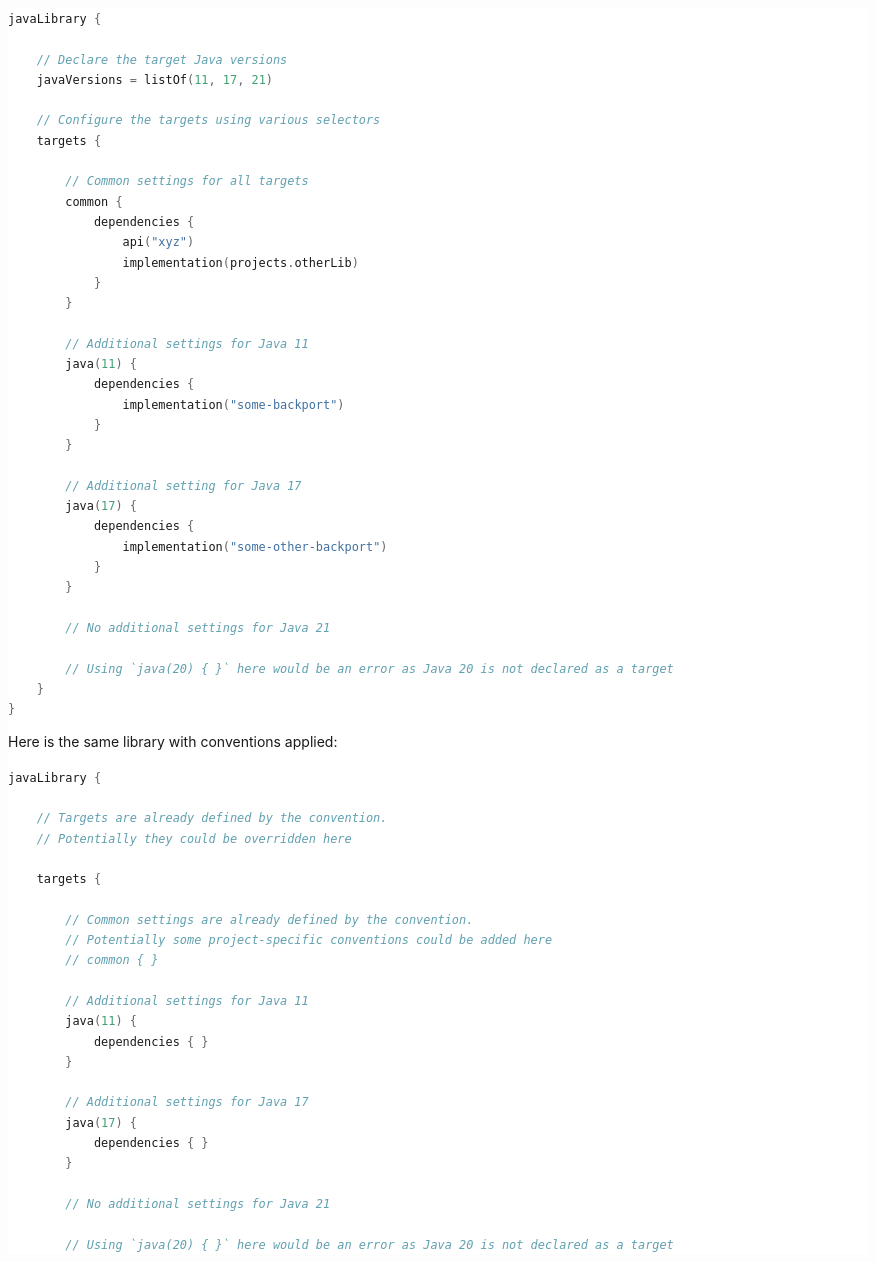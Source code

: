 ```kotlin
javaLibrary {

    // Declare the target Java versions
    javaVersions = listOf(11, 17, 21)

    // Configure the targets using various selectors
    targets {

        // Common settings for all targets
        common {
            dependencies {
                api("xyz")
                implementation(projects.otherLib)
            }
        }

        // Additional settings for Java 11
        java(11) {
            dependencies {
                implementation("some-backport")
            }
        }

        // Additional setting for Java 17
        java(17) {
            dependencies {
                implementation("some-other-backport")
            }
        }

        // No additional settings for Java 21

        // Using `java(20) { }` here would be an error as Java 20 is not declared as a target
    }
}
```

Here is the same library with conventions applied:

```kotlin
javaLibrary {

    // Targets are already defined by the convention.
    // Potentially they could be overridden here

    targets {

        // Common settings are already defined by the convention.
        // Potentially some project-specific conventions could be added here
        // common { }

        // Additional settings for Java 11
        java(11) {
            dependencies { }
        }

        // Additional settings for Java 17
        java(17) {
            dependencies { }
        }

        // No additional settings for Java 21

        // Using `java(20) { }` here would be an error as Java 20 is not declared as a target
```